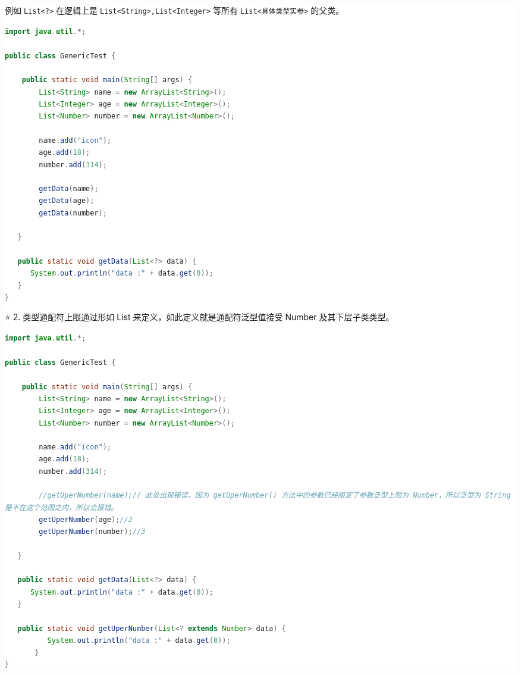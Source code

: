 例如 `List<?>` 在逻辑上是 `List<String>,List<Integer>` 等所有 `List<具体类型实参>` 的父类。

```java
import java.util.*;
 
public class GenericTest {
     
    public static void main(String[] args) {
        List<String> name = new ArrayList<String>();
        List<Integer> age = new ArrayList<Integer>();
        List<Number> number = new ArrayList<Number>();
        
        name.add("icon");
        age.add(18);
        number.add(314);
 
        getData(name);
        getData(age);
        getData(number);
       
   }
 
   public static void getData(List<?> data) {
      System.out.println("data :" + data.get(0));
   }
}
```

⭐ 2. 类型通配符上限通过形如 List 来定义，如此定义就是通配符泛型值接受 Number 及其下层子类类型。

```java
import java.util.*;
 
public class GenericTest {
     
    public static void main(String[] args) {
        List<String> name = new ArrayList<String>();
        List<Integer> age = new ArrayList<Integer>();
        List<Number> number = new ArrayList<Number>();
        
        name.add("icon");
        age.add(18);
        number.add(314);
 
        //getUperNumber(name);// 此处出现错误，因为 getUperNumber() 方法中的参数已经限定了参数泛型上限为 Number，所以泛型为 String 是不在这个范围之内，所以会报错。
        getUperNumber(age);//2
        getUperNumber(number);//3
       
   }
 
   public static void getData(List<?> data) {
      System.out.println("data :" + data.get(0));
   }
   
   public static void getUperNumber(List<? extends Number> data) {
          System.out.println("data :" + data.get(0));
       }
}
```
